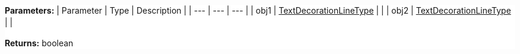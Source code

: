 
**Parameters:**
| Parameter | Type | Description |
| --- | --- | --- |
| obj1 | [TextDecorationLineType](../../com.groupdocs.editor.htmlcss.css.properties/textdecorationlinetype) |  |
| obj2 | [TextDecorationLineType](../../com.groupdocs.editor.htmlcss.css.properties/textdecorationlinetype) |  |

**Returns:**
boolean
